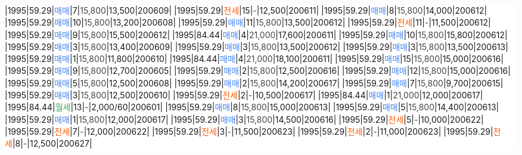 |1995|59.29|<span style="color:#4285f3">매매</span>|7|<span style="color:#444444">15,800</span>|13,500|200609|
|1995|59.29|<span style="color:#ff5a00">전세</span>|15|<span style="color:#444444">-</span>|12,500|200611|
|1995|59.29|<span style="color:#4285f3">매매</span>|8|<span style="color:#444444">15,800</span>|14,000|200612|
|1995|59.29|<span style="color:#4285f3">매매</span>|10|<span style="color:#444444">15,800</span>|13,200|200608|
|1995|59.29|<span style="color:#4285f3">매매</span>|11|<span style="color:#444444">15,800</span>|13,500|200612|
|1995|59.29|<span style="color:#ff5a00">전세</span>|11|<span style="color:#444444">-</span>|11,500|200612|
|1995|59.29|<span style="color:#4285f3">매매</span>|9|<span style="color:#444444">15,800</span>|15,500|200612|
|1995|84.44|<span style="color:#4285f3">매매</span>|4|<span style="color:#444444">21,000</span>|17,600|200611|
|1995|59.29|<span style="color:#4285f3">매매</span>|10|<span style="color:#444444">15,800</span>|15,800|200612|
|1995|59.29|<span style="color:#4285f3">매매</span>|3|<span style="color:#444444">15,800</span>|13,400|200609|
|1995|59.29|<span style="color:#4285f3">매매</span>|3|<span style="color:#444444">15,800</span>|13,500|200612|
|1995|59.29|<span style="color:#4285f3">매매</span>|3|<span style="color:#444444">15,800</span>|13,500|200613|
|1995|59.29|<span style="color:#4285f3">매매</span>|1|<span style="color:#444444">15,800</span>|11,800|200610|
|1995|84.44|<span style="color:#4285f3">매매</span>|4|<span style="color:#444444">21,000</span>|18,100|200611|
|1995|59.29|<span style="color:#4285f3">매매</span>|15|<span style="color:#444444">15,800</span>|15,000|200616|
|1995|59.29|<span style="color:#4285f3">매매</span>|9|<span style="color:#444444">15,800</span>|12,700|200605|
|1995|59.29|<span style="color:#4285f3">매매</span>|2|<span style="color:#444444">15,800</span>|12,500|200616|
|1995|59.29|<span style="color:#4285f3">매매</span>|12|<span style="color:#444444">15,800</span>|15,000|200616|
|1995|59.29|<span style="color:#4285f3">매매</span>|5|<span style="color:#444444">15,800</span>|12,500|200608|
|1995|59.29|<span style="color:#4285f3">매매</span>|2|<span style="color:#444444">15,800</span>|14,200|200617|
|1995|59.29|<span style="color:#4285f3">매매</span>|7|<span style="color:#444444">15,800</span>|9,700|200615|
|1995|59.29|<span style="color:#4285f3">매매</span>|3|<span style="color:#444444">15,800</span>|12,500|200610|
|1995|59.29|<span style="color:#ff5a00">전세</span>|2|<span style="color:#444444">-</span>|10,500|200617|
|1995|84.44|<span style="color:#4285f3">매매</span>|1|<span style="color:#444444">21,000</span>|12,000|200617|
|1995|84.44|<span style="color:#34a853">월세</span>|13|<span style="color:#444444">-</span>|2,000/60|200601|
|1995|59.29|<span style="color:#4285f3">매매</span>|8|<span style="color:#444444">15,800</span>|15,000|200613|
|1995|59.29|<span style="color:#4285f3">매매</span>|5|<span style="color:#444444">15,800</span>|14,400|200613|
|1995|59.29|<span style="color:#4285f3">매매</span>|1|<span style="color:#444444">15,800</span>|12,000|200617|
|1995|59.29|<span style="color:#4285f3">매매</span>|3|<span style="color:#444444">15,800</span>|14,500|200616|
|1995|59.29|<span style="color:#ff5a00">전세</span>|5|<span style="color:#444444">-</span>|10,000|200622|
|1995|59.29|<span style="color:#ff5a00">전세</span>|7|<span style="color:#444444">-</span>|12,000|200622|
|1995|59.29|<span style="color:#ff5a00">전세</span>|3|<span style="color:#444444">-</span>|11,500|200623|
|1995|59.29|<span style="color:#ff5a00">전세</span>|2|<span style="color:#444444">-</span>|11,000|200623|
|1995|59.29|<span style="color:#ff5a00">전세</span>|8|<span style="color:#444444">-</span>|12,500|200627|

